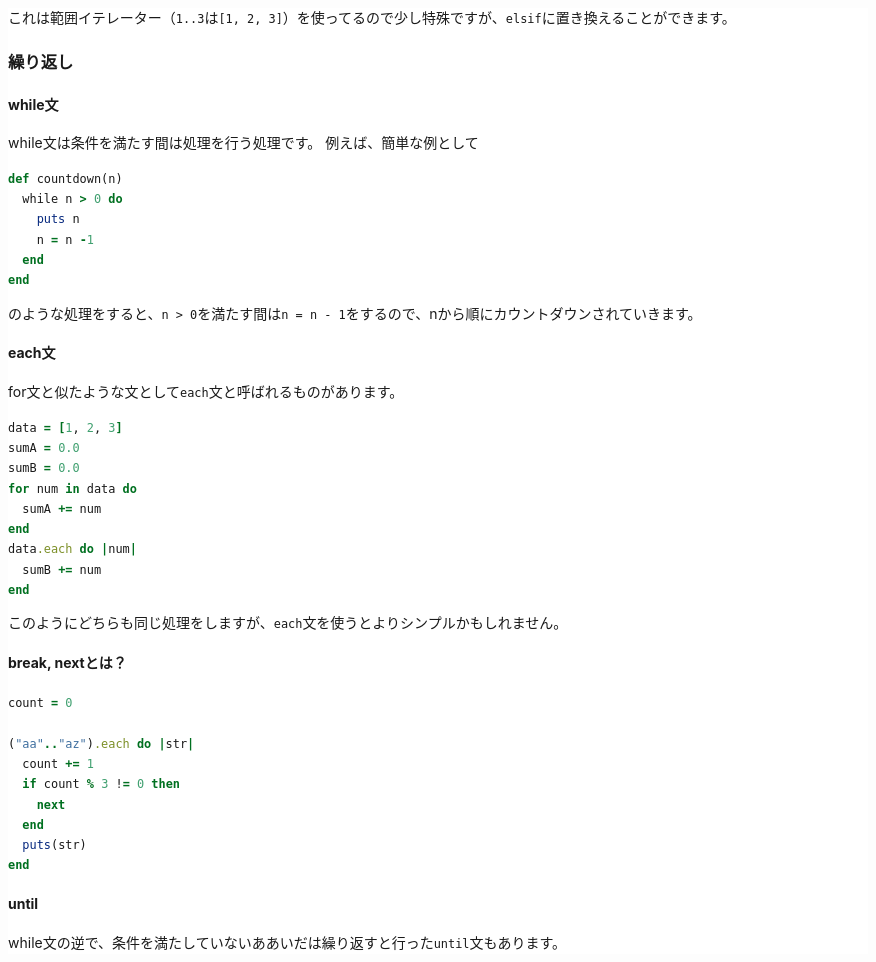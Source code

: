 これは範囲イテレーター（`1..3`は`[1, 2, 3]`）を使ってるので少し特殊ですが、`elsif`に置き換えることができます。

### 繰り返し

#### while文

while文は条件を満たす間は処理を行う処理です。
例えば、簡単な例として

```ruby
def countdown(n)
  while n > 0 do
    puts n
    n = n -1
  end
end
```

のような処理をすると、`n > 0`を満たす間は`n = n - 1`をするので、nから順にカウントダウンされていきます。

#### each文

for文と似たような文として`each`文と呼ばれるものがあります。

```ruby
data = [1, 2, 3]
sumA = 0.0
sumB = 0.0
for num in data do
  sumA += num
end
data.each do |num|
  sumB += num
end
```

このようにどちらも同じ処理をしますが、`each`文を使うとよりシンプルかもしれません。

#### break, nextとは？

```ruby
count = 0

("aa".."az").each do |str|
  count += 1
  if count % 3 != 0 then
    next
  end
  puts(str)
end
```

#### until

while文の逆で、条件を満たしていないああいだは繰り返すと行った`until`文もあります。
